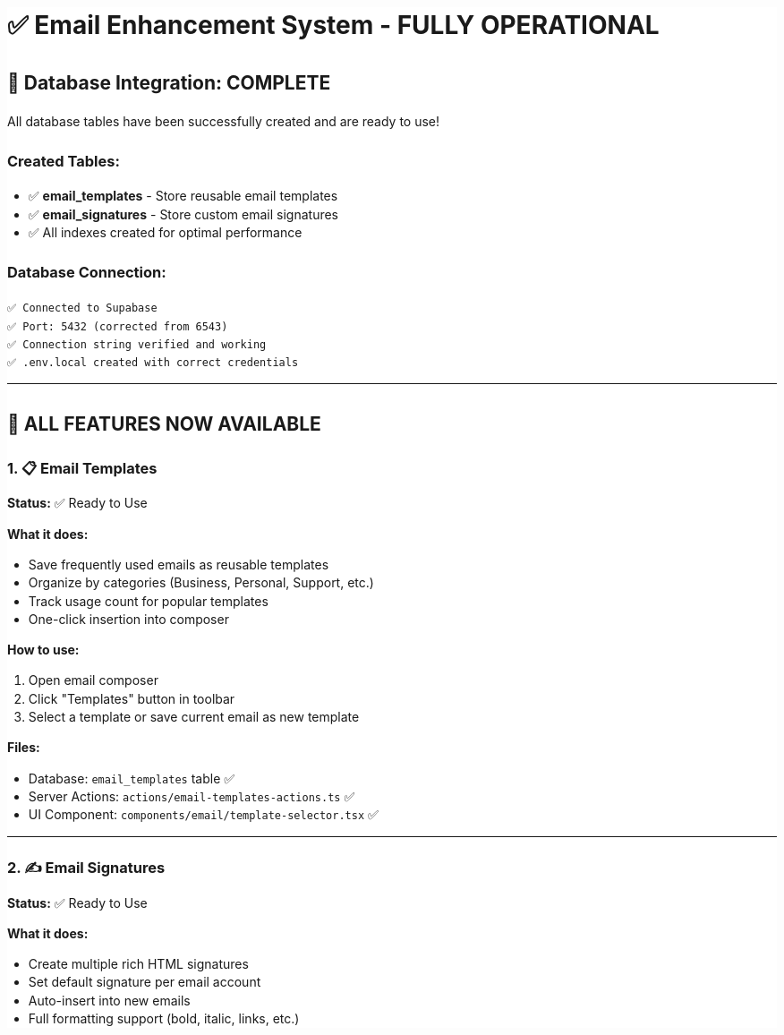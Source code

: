 # ✅ Email Enhancement System - FULLY OPERATIONAL

## 🎉 Database Integration: COMPLETE

All database tables have been successfully created and are ready to use!

### Created Tables:
- ✅ **email_templates** - Store reusable email templates
- ✅ **email_signatures** - Store custom email signatures
- ✅ All indexes created for optimal performance

### Database Connection:
```
✅ Connected to Supabase
✅ Port: 5432 (corrected from 6543)
✅ Connection string verified and working
✅ .env.local created with correct credentials
```

---

## 🚀 ALL FEATURES NOW AVAILABLE

### 1. 📋 Email Templates
**Status:** ✅ Ready to Use

**What it does:**
- Save frequently used emails as reusable templates
- Organize by categories (Business, Personal, Support, etc.)
- Track usage count for popular templates
- One-click insertion into composer

**How to use:**
1. Open email composer
2. Click "Templates" button in toolbar
3. Select a template or save current email as new template

**Files:**
- Database: `email_templates` table ✅
- Server Actions: `actions/email-templates-actions.ts` ✅
- UI Component: `components/email/template-selector.tsx` ✅

---

### 2. ✍️ Email Signatures
**Status:** ✅ Ready to Use

**What it does:**
- Create multiple rich HTML signatures
- Set default signature per email account
- Auto-insert into new emails
- Full formatting support (bold, italic, links, etc.)
